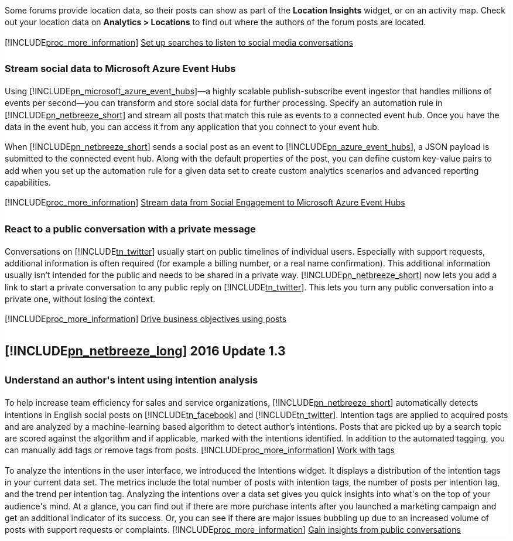  Some forums provide location data, so their posts can show as part of the **Location Insights** widget, or on an activity map. Check out your location data on **Analytics > Locations** to find out where the authors of the forum posts are located. 
 
 [!INCLUDE[proc_more_information](../includes/proc-more-information.md)] [Set up searches to listen to social media conversations](set-up-searches.md) 
 
### Stream social data to Microsoft Azure Event Hubs 
 Using [!INCLUDE[pn_microsoft_azure_event_hubs](../includes/pn-microsoft-azure-event-hubs.md)]—a highly scalable publish-subscribe event ingestor that handles millions of events per second—you can transform and store social data for further processing. Specify an automation rule in [!INCLUDE[pn_netbreeze_short](../includes/pn-social-engagement-short.md)] and stream all posts that match this rule as events to a connected event hub. Once you have the data in the event hub, you can access it from any application that you connect to your event hub. 
 
 When [!INCLUDE[pn_netbreeze_short](../includes/pn-social-engagement-short.md)] sends a social post as an event to [!INCLUDE[pn_azure_event_hubs](../includes/pn-azure-event-hubs.md)], a JSON payload is submitted to the connected event hub. Along with the default properties of the post, you can define custom key-value pairs to add when you set up the automation rule for a given data set to create custom analytics scenarios and advanced reporting capabilities. 
 
 [!INCLUDE[proc_more_information](../includes/proc-more-information.md)] [Stream data from Social Engagement to Microsoft Azure Event Hubs](stream-data-to-event-hubs.md) 
 
### React to a public conversation with a private message 
 Conversations on [!INCLUDE[tn_twitter](../includes/tn-twitter.md)] usually start on public timelines of individual users. Especially with support requests, additional information is often required (for example a billing number, or a real name confirmation). This additional information usually isn’t intended for the public and needs to be shared in a private way. [!INCLUDE[pn_netbreeze_short](../includes/pn-social-engagement-short.md)] now lets you add a link to start a private conversation to any public reply on [!INCLUDE[tn_twitter](../includes/tn-twitter.md)]. This lets you turn any public conversation into a private one, without losing the context. 
 
 [!INCLUDE[proc_more_information](../includes/proc-more-information.md)] [Drive business objectives using posts](publish-react-posts.md) 
 
## [!INCLUDE[pn_netbreeze_long](../includes/pn-social-engagement-long.md)] 2016 Update 1.3 
 
### Understand an author's intent using intention analysis 
 To help increase team efficiency for sales and service organizations, [!INCLUDE[pn_netbreeze_short](../includes/pn-social-engagement-short.md)] automatically detects intentions in English social posts on [!INCLUDE[tn_facebook](../includes/tn-facebook.md)] and [!INCLUDE[tn_twitter](../includes/tn-twitter.md)]. Intention tags are applied to acquired posts and are analyzed by a machine-learning based algorithm to detect author’s intentions. Posts that are picked up by a search topic are scored against the algorithm and if applicable, marked with the intentions identified. In addition to the automated tagging, you can manually add tags or remove tags from posts. [!INCLUDE[proc_more_information](../includes/proc-more-information.md)] [Work with tags](tags.md) 
 
 To analyze the intentions in the user interface, we introduced the Intentions widget. It displays a distribution of the intention tags in your current data set. The metrics include the total number of posts with intention tags, the number of posts per intention tag, and the trend per intention tag. Analyzing the intentions over a data set gives you quick insights into what's on the top of your audience's mind. At a glance, you can find out if there are more purchase intents after you launched a marketing campaign and get an additional indicator of its success. Or, you can see if there are major issues bubbling up due to an increased volume of posts with support requests or complaints. [!INCLUDE[proc_more_information](../includes/proc-more-information.md)] [Gain insights from public conversations](analytics-conversations.md) 
 